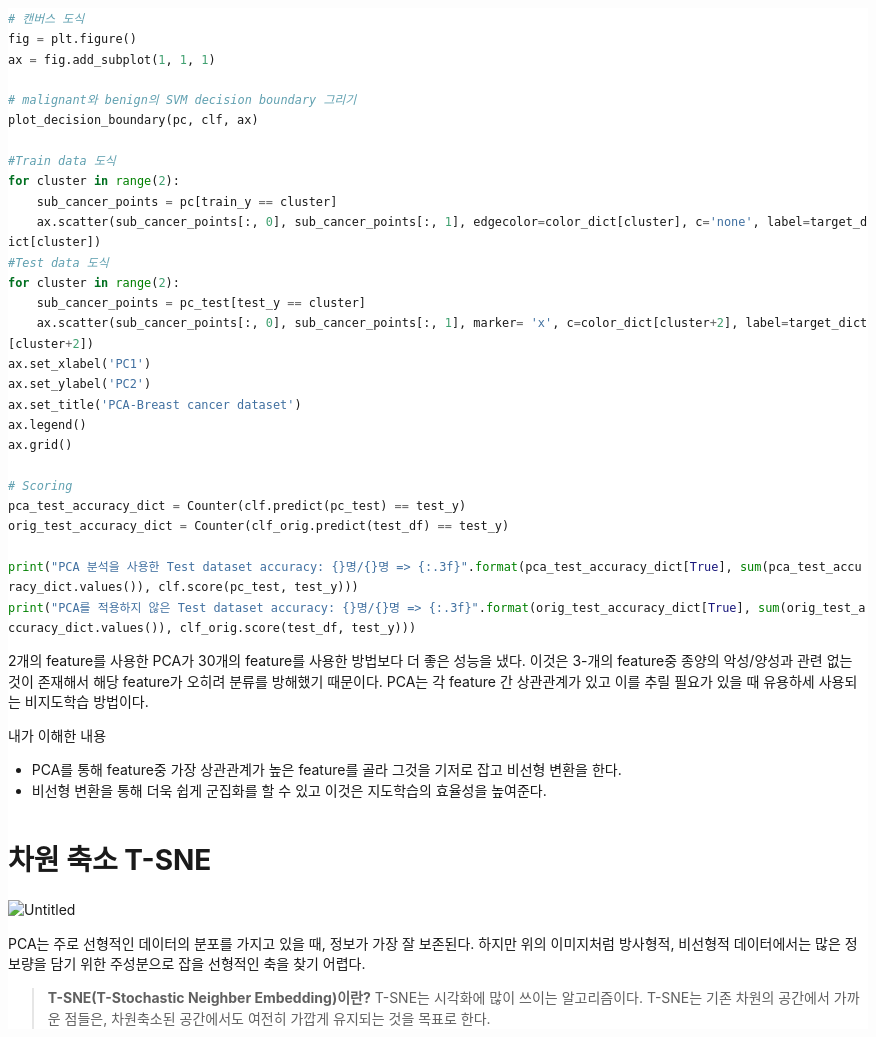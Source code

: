 ```python
# 캔버스 도식
fig = plt.figure()
ax = fig.add_subplot(1, 1, 1)

# malignant와 benign의 SVM decision boundary 그리기
plot_decision_boundary(pc, clf, ax)

#Train data 도식
for cluster in range(2):
    sub_cancer_points = pc[train_y == cluster]
    ax.scatter(sub_cancer_points[:, 0], sub_cancer_points[:, 1], edgecolor=color_dict[cluster], c='none', label=target_dict[cluster])
#Test data 도식
for cluster in range(2):
    sub_cancer_points = pc_test[test_y == cluster]
    ax.scatter(sub_cancer_points[:, 0], sub_cancer_points[:, 1], marker= 'x', c=color_dict[cluster+2], label=target_dict[cluster+2])
ax.set_xlabel('PC1')
ax.set_ylabel('PC2')
ax.set_title('PCA-Breast cancer dataset')
ax.legend()
ax.grid()

# Scoring
pca_test_accuracy_dict = Counter(clf.predict(pc_test) == test_y)
orig_test_accuracy_dict = Counter(clf_orig.predict(test_df) == test_y)

print("PCA 분석을 사용한 Test dataset accuracy: {}명/{}명 => {:.3f}".format(pca_test_accuracy_dict[True], sum(pca_test_accuracy_dict.values()), clf.score(pc_test, test_y)))
print("PCA를 적용하지 않은 Test dataset accuracy: {}명/{}명 => {:.3f}".format(orig_test_accuracy_dict[True], sum(orig_test_accuracy_dict.values()), clf_orig.score(test_df, test_y)))
```

2개의 feature를 사용한 PCA가 30개의 feature를 사용한 방법보다 더 좋은 성능을 냈다. 이것은 3-개의 feature중 종양의 악성/양성과 관련 없는 것이 존재해서 해당 feature가 오히려 분류를 방해했기 때문이다. PCA는 각 feature 간 상관관계가 있고 이를 추릴 필요가 있을 때 유용하세 사용되는 비지도학습 방법이다.

내가 이해한 내용

- PCA를 통해 feature중 가장 상관관계가 높은 feature를 골라 그것을 기저로 잡고 비선형 변환을 한다.
- 비선형 변환을 통해 더욱 쉽게 군집화를 할 수 있고 이것은 지도학습의 효율성을 높여준다.

# 차원 축소 T-SNE

![Untitled](Fundamental%2020%20%E1%84%87%E1%85%B5%E1%84%8C%E1%85%B5%E1%84%83%E1%85%A9%E1%84%92%E1%85%A1%E1%86%A8%E1%84%89%E1%85%B3%E1%86%B8%204ba7068b6426411f8626a0de1787ebc9/Untitled%2011.png)

PCA는 주로 선형적인 데이터의 분포를 가지고 있을 때, 정보가 가장 잘 보존된다. 하지만 위의 이미지처럼 방사형적, 비선형적 데이터에서는 많은 정보량을 담기 위한 주성분으로 잡을 선형적인 축을 찾기 어렵다.

> **T-SNE(T-Stochastic Neighber Embedding)이란?**
T-SNE는 시각화에 많이 쓰이는 알고리즘이다. T-SNE는 기존 차원의 공간에서 가까운 점들은, 차원축소된 공간에서도 여전히 가깝게 유지되는 것을 목표로 한다.
> 

